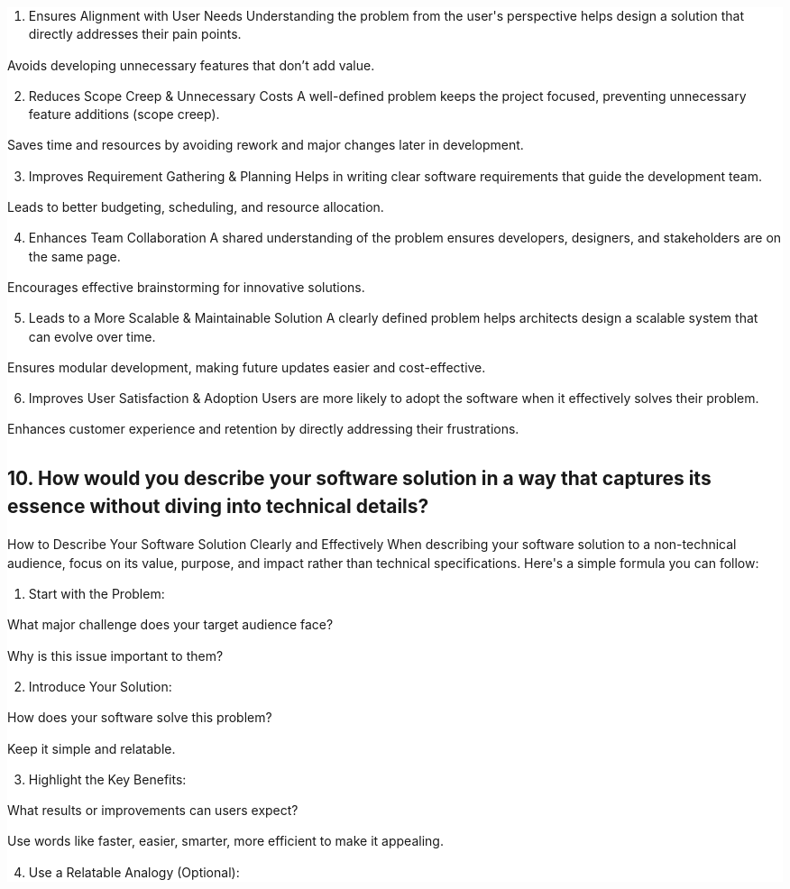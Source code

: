 1. Ensures Alignment with User Needs
Understanding the problem from the user's perspective helps design a solution that directly addresses their pain points.

Avoids developing unnecessary features that don’t add value.

2. Reduces Scope Creep & Unnecessary Costs
A well-defined problem keeps the project focused, preventing unnecessary feature additions (scope creep).

Saves time and resources by avoiding rework and major changes later in development.

3. Improves Requirement Gathering & Planning
Helps in writing clear software requirements that guide the development team.

Leads to better budgeting, scheduling, and resource allocation.

4. Enhances Team Collaboration
A shared understanding of the problem ensures developers, designers, and stakeholders are on the same page.

Encourages effective brainstorming for innovative solutions.

5. Leads to a More Scalable & Maintainable Solution
A clearly defined problem helps architects design a scalable system that can evolve over time.

Ensures modular development, making future updates easier and cost-effective.

6. Improves User Satisfaction & Adoption
Users are more likely to adopt the software when it effectively solves their problem.

Enhances customer experience and retention by directly addressing their frustrations.

## 10. How would you describe your software solution in a way that captures its essence without diving into technical details?

How to Describe Your Software Solution Clearly and Effectively
When describing your software solution to a non-technical audience, focus on its value, purpose, and impact rather than technical specifications. Here's a simple formula you can follow:

1. Start with the Problem:

What major challenge does your target audience face?

Why is this issue important to them?

2. Introduce Your Solution:

How does your software solve this problem?

Keep it simple and relatable.

3. Highlight the Key Benefits:

What results or improvements can users expect?

Use words like faster, easier, smarter, more efficient to make it appealing.

4. Use a Relatable Analogy (Optional):
